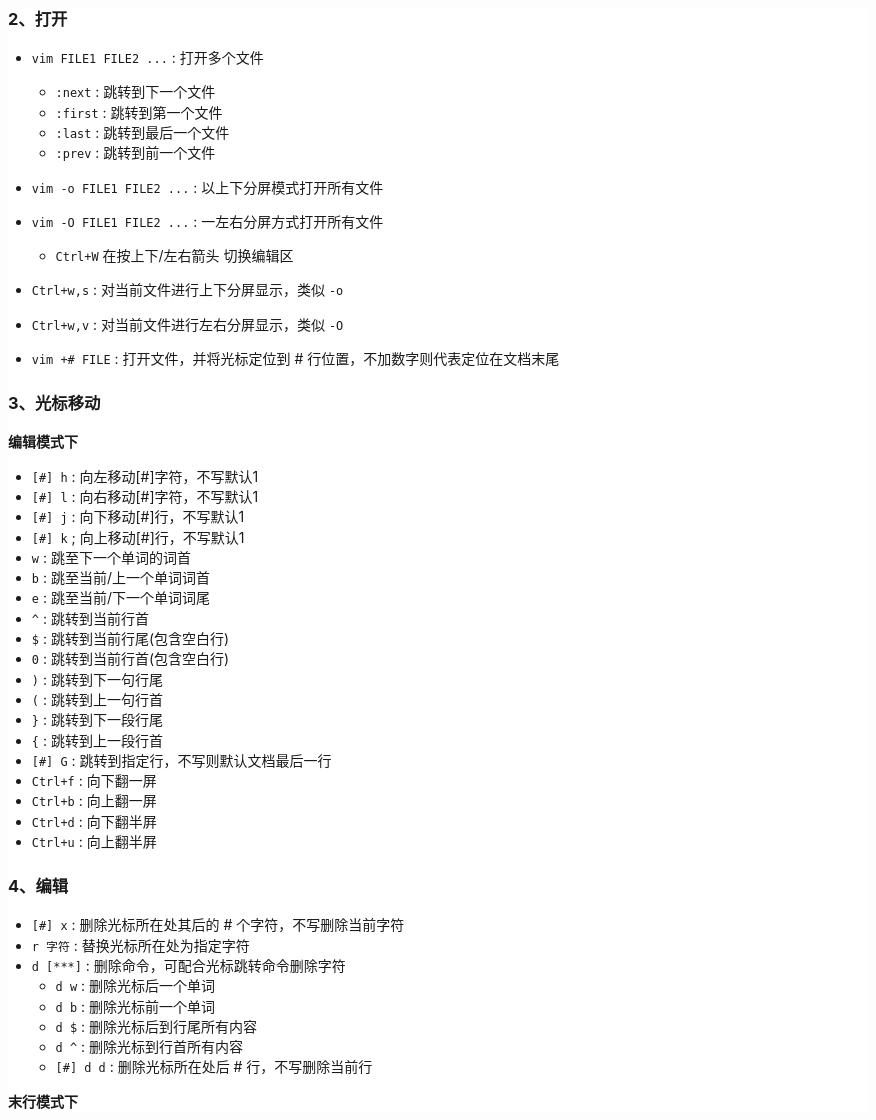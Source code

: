 ### 2、打开

- `vim FILE1 FILE2 ...` : 打开多个文件
  - `:next` : 跳转到下一个文件
  - `:first` : 跳转到第一个文件
  - `:last` : 跳转到最后一个文件
  - `:prev` : 跳转到前一个文件

- `vim -o FILE1 FILE2 ...` : 以上下分屏模式打开所有文件
- `vim -O FILE1 FILE2 ...` : 一左右分屏方式打开所有文件
  - `Ctrl+W` 在按上下/左右箭头 切换编辑区

- `Ctrl+w,s` : 对当前文件进行上下分屏显示，类似 `-o`
- `Ctrl+w,v` : 对当前文件进行左右分屏显示，类似 `-O`

- `vim +# FILE` : 打开文件，并将光标定位到 # 行位置，不加数字则代表定位在文档末尾

### 3、光标移动

**编辑模式下**

- `[#] h` : 向左移动[#]字符，不写默认1
- `[#] l` : 向右移动[#]字符，不写默认1
- `[#] j` : 向下移动[#]行，不写默认1
- `[#] k` ; 向上移动[#]行，不写默认1
- `w` : 跳至下一个单词的词首
- `b` : 跳至当前/上一个单词词首
- `e` : 跳至当前/下一个单词词尾
- `^` : 跳转到当前行首
- `$` : 跳转到当前行尾(包含空白行)
- `0` : 跳转到当前行首(包含空白行)
- `)` : 跳转到下一句行尾
- `(` : 跳转到上一句行首
- `}` : 跳转到下一段行尾
- `{` : 跳转到上一段行首
- `[#] G` : 跳转到指定行，不写则默认文档最后一行
- `Ctrl+f` : 向下翻一屏
- `Ctrl+b` : 向上翻一屏
- `Ctrl+d` : 向下翻半屛
- `Ctrl+u` : 向上翻半屛

### 4、编辑

- `[#] x` : 删除光标所在处其后的 # 个字符，不写删除当前字符
- `r 字符` : 替换光标所在处为指定字符
- `d [***]` : 删除命令，可配合光标跳转命令删除字符
  - `d w` : 删除光标后一个单词
  - `d b` : 删除光标前一个单词
  - `d $` : 删除光标后到行尾所有内容
  - `d ^` : 删除光标到行首所有内容
  - `[#] d d` : 删除光标所在处后 # 行，不写删除当前行

**末行模式下**
